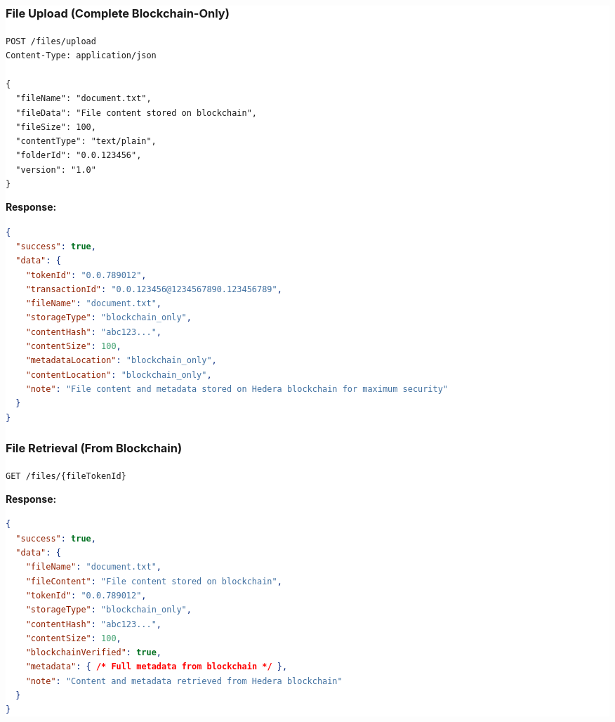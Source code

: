 ### **File Upload (Complete Blockchain-Only)**
```http
POST /files/upload
Content-Type: application/json

{
  "fileName": "document.txt",
  "fileData": "File content stored on blockchain",
  "fileSize": 100,
  "contentType": "text/plain",
  "folderId": "0.0.123456",
  "version": "1.0"
}
```

**Response:**
```json
{
  "success": true,
  "data": {
    "tokenId": "0.0.789012",
    "transactionId": "0.0.123456@1234567890.123456789",
    "fileName": "document.txt",
    "storageType": "blockchain_only",
    "contentHash": "abc123...",
    "contentSize": 100,
    "metadataLocation": "blockchain_only",
    "contentLocation": "blockchain_only",
    "note": "File content and metadata stored on Hedera blockchain for maximum security"
  }
}
```

### **File Retrieval (From Blockchain)**
```http
GET /files/{fileTokenId}
```

**Response:**
```json
{
  "success": true,
  "data": {
    "fileName": "document.txt",
    "fileContent": "File content stored on blockchain",
    "tokenId": "0.0.789012",
    "storageType": "blockchain_only",
    "contentHash": "abc123...",
    "contentSize": 100,
    "blockchainVerified": true,
    "metadata": { /* Full metadata from blockchain */ },
    "note": "Content and metadata retrieved from Hedera blockchain"
  }
}
```
